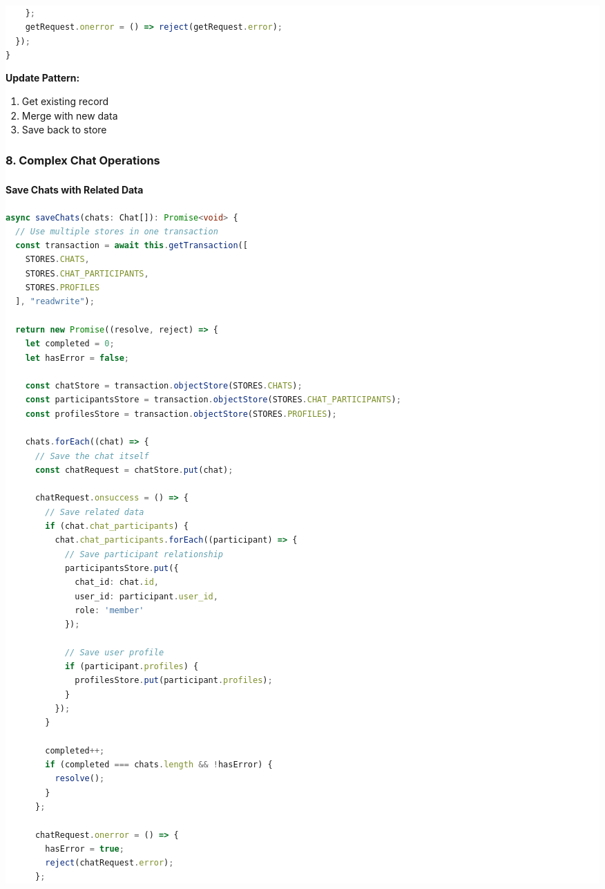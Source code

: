 ```typescript
    };
    getRequest.onerror = () => reject(getRequest.error);
  });
}
```

**Update Pattern:**
1. Get existing record
2. Merge with new data
3. Save back to store

### 8. Complex Chat Operations

#### Save Chats with Related Data
```typescript
async saveChats(chats: Chat[]): Promise<void> {
  // Use multiple stores in one transaction
  const transaction = await this.getTransaction([
    STORES.CHATS, 
    STORES.CHAT_PARTICIPANTS, 
    STORES.PROFILES
  ], "readwrite");
  
  return new Promise((resolve, reject) => {
    let completed = 0;
    let hasError = false;

    const chatStore = transaction.objectStore(STORES.CHATS);
    const participantsStore = transaction.objectStore(STORES.CHAT_PARTICIPANTS);
    const profilesStore = transaction.objectStore(STORES.PROFILES);

    chats.forEach((chat) => {
      // Save the chat itself
      const chatRequest = chatStore.put(chat);
      
      chatRequest.onsuccess = () => {
        // Save related data
        if (chat.chat_participants) {
          chat.chat_participants.forEach((participant) => {
            // Save participant relationship
            participantsStore.put({
              chat_id: chat.id,
              user_id: participant.user_id,
              role: 'member'
            });
            
            // Save user profile
            if (participant.profiles) {
              profilesStore.put(participant.profiles);
            }
          });
        }
        
        completed++;
        if (completed === chats.length && !hasError) {
          resolve();
        }
      };
      
      chatRequest.onerror = () => {
        hasError = true;
        reject(chatRequest.error);
      };
```